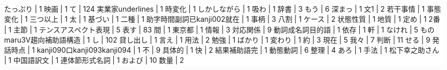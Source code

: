 たっぷり | 1
映画 | 1
て | 124
実業家underlines | 1
時変化 | 1
しかしながら | 1
吸わ | 1
辞書 | 3
もう | 6
深まっ | 1
文1 | 2
若干事情 | 1
事態変化 | 1
三つ以上 | 1
太 | 1
基づい | 1
二種 | 1
助字時間副詞已kanji002就在 | 1
事柄 | 3
八割 | 1
ケース | 2
状態性質 | 1
地質 | 1
定め | 1
2番 | 1
主節 | 1
テンスアスペクト表現 | 5
表す | 83
間 | 1
東京都 | 1
情報 | 3
対応関係 | 9
動詞成名詞目的語 | 1
依存 | 1
軒 | 1
なけれ | 5
ものmaru3V趨向補助語構造 | 1
し | 102
貸し出し | 1
言え | 1
用法 | 2
勉強 | 1
ばかり | 1
変わり | 1
約 | 3
現在 | 5
我々 | 7
判断 | 11
せる | 9
発話時点 | 1
kanji090口kanji093kanji094 | 1
不 | 9
具体的 | 1
快 | 2
結果補助語完 | 1
動態動詞 | 6
整理 | 4
あろ | 1
手法 | 1
松下幸之助さん | 1
中国語訳文 | 1
連体節形式名詞 | 1
および | 10
数量 | 2